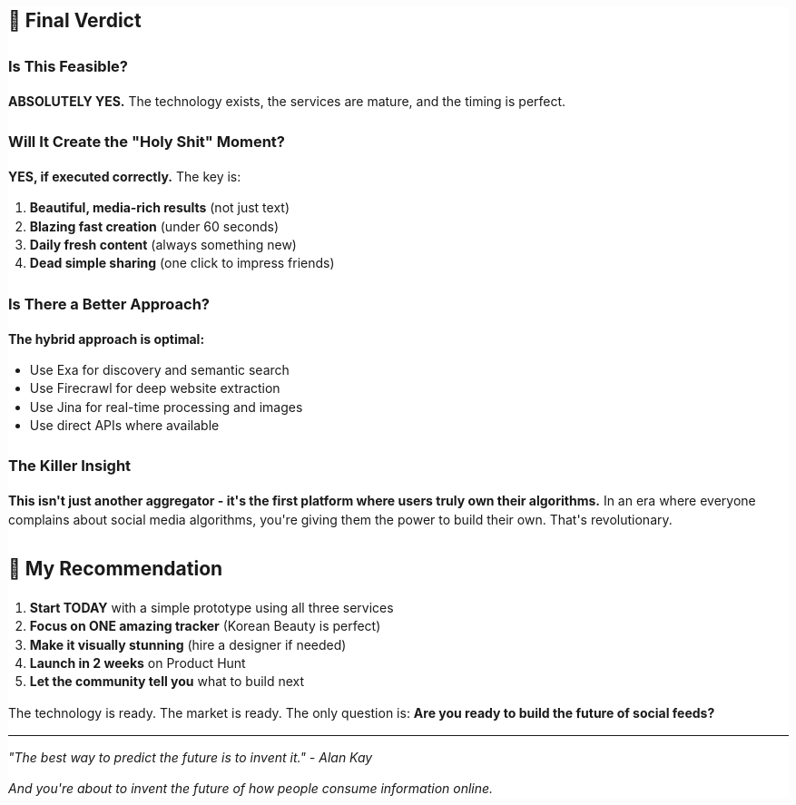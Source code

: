 ## 🎯 Final Verdict

### Is This Feasible? 
**ABSOLUTELY YES.** The technology exists, the services are mature, and the timing is perfect.

### Will It Create the "Holy Shit" Moment?
**YES, if executed correctly.** The key is:
1. **Beautiful, media-rich results** (not just text)
2. **Blazing fast creation** (under 60 seconds)
3. **Daily fresh content** (always something new)
4. **Dead simple sharing** (one click to impress friends)

### Is There a Better Approach?
**The hybrid approach is optimal:**
- Use Exa for discovery and semantic search
- Use Firecrawl for deep website extraction  
- Use Jina for real-time processing and images
- Use direct APIs where available

### The Killer Insight
**This isn't just another aggregator - it's the first platform where users truly own their algorithms.** In an era where everyone complains about social media algorithms, you're giving them the power to build their own. That's revolutionary.

## 🚀 My Recommendation

1. **Start TODAY** with a simple prototype using all three services
2. **Focus on ONE amazing tracker** (Korean Beauty is perfect)
3. **Make it visually stunning** (hire a designer if needed)
4. **Launch in 2 weeks** on Product Hunt
5. **Let the community tell you** what to build next

The technology is ready. The market is ready. The only question is: **Are you ready to build the future of social feeds?**

---

*"The best way to predict the future is to invent it." - Alan Kay*

*And you're about to invent the future of how people consume information online.*
